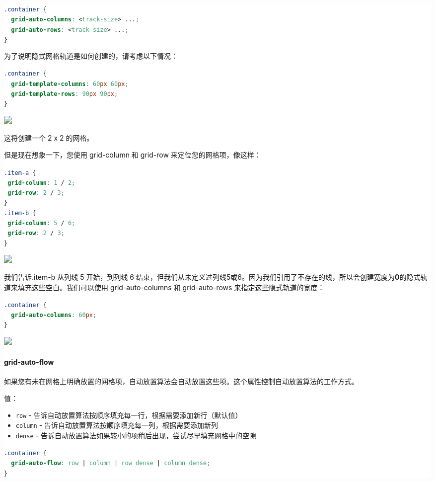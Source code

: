 ```css
.container {
  grid-auto-columns: <track-size> ...;
  grid-auto-rows: <track-size> ...;
}
```
 
为了说明隐式网格轨道是如何创建的，请考虑以下情况：  
```css
.container {
  grid-template-columns: 60px 60px;
  grid-template-rows: 90px 90px;
} 
```    
![]({{site.baseurl}}/img/grid-auto-columns-rows-01.svg)  

这将创建一个 2 x 2 的网格。

但是现在想象一下，您使用 grid-column 和 grid-row 来定位您的网格项，像这样：  

 ```css
 .item-a {
  grid-column: 1 / 2;
  grid-row: 2 / 3;
}
.item-b {
  grid-column: 5 / 6;
  grid-row: 2 / 3;
}
 ```   

![]({{site.baseurl}}/img/grid-auto-columns-rows-02.svg)  

我们告诉.item-b 从列线 5 开始，到列线 6 结束，但我们从未定义过列线5或6。因为我们引用了不存在的线，所以会创建宽度为**0**的隐式轨道来填充这些空白。我们可以使用 grid-auto-columns 和 grid-auto-rows 来指定这些隐式轨道的宽度：  
  
```css
.container {
  grid-auto-columns: 60px;
}
```    

![]({{site.baseurl}}/img/grid-auto-columns-rows-03.svg)  
  
#### grid-auto-flow  
  

如果您有未在网格上明确放置的网格项，自动放置算法会自动放置这些项。这个属性控制自动放置算法的工作方式。

值：

* `row` - 告诉自动放置算法按顺序填充每一行，根据需要添加新行（默认值）
* `column` - 告诉自动放置算法按顺序填充每一列，根据需要添加新列 
* `dense` - 告诉自动放置算法如果较小的项稍后出现，尝试尽早填充网格中的空隙  
  
```css
.container {
  grid-auto-flow: row | column | row dense | column dense;
}
```  
 